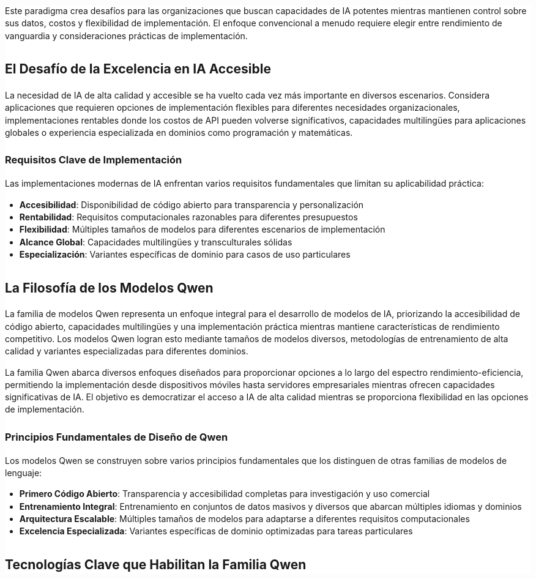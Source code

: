 Este paradigma crea desafíos para las organizaciones que buscan capacidades de IA potentes mientras mantienen control sobre sus datos, costos y flexibilidad de implementación. El enfoque convencional a menudo requiere elegir entre rendimiento de vanguardia y consideraciones prácticas de implementación.

## El Desafío de la Excelencia en IA Accesible

La necesidad de IA de alta calidad y accesible se ha vuelto cada vez más importante en diversos escenarios. Considera aplicaciones que requieren opciones de implementación flexibles para diferentes necesidades organizacionales, implementaciones rentables donde los costos de API pueden volverse significativos, capacidades multilingües para aplicaciones globales o experiencia especializada en dominios como programación y matemáticas.

### Requisitos Clave de Implementación

Las implementaciones modernas de IA enfrentan varios requisitos fundamentales que limitan su aplicabilidad práctica:

- **Accesibilidad**: Disponibilidad de código abierto para transparencia y personalización
- **Rentabilidad**: Requisitos computacionales razonables para diferentes presupuestos
- **Flexibilidad**: Múltiples tamaños de modelos para diferentes escenarios de implementación
- **Alcance Global**: Capacidades multilingües y transculturales sólidas
- **Especialización**: Variantes específicas de dominio para casos de uso particulares

## La Filosofía de los Modelos Qwen

La familia de modelos Qwen representa un enfoque integral para el desarrollo de modelos de IA, priorizando la accesibilidad de código abierto, capacidades multilingües y una implementación práctica mientras mantiene características de rendimiento competitivo. Los modelos Qwen logran esto mediante tamaños de modelos diversos, metodologías de entrenamiento de alta calidad y variantes especializadas para diferentes dominios.

La familia Qwen abarca diversos enfoques diseñados para proporcionar opciones a lo largo del espectro rendimiento-eficiencia, permitiendo la implementación desde dispositivos móviles hasta servidores empresariales mientras ofrecen capacidades significativas de IA. El objetivo es democratizar el acceso a IA de alta calidad mientras se proporciona flexibilidad en las opciones de implementación.

### Principios Fundamentales de Diseño de Qwen

Los modelos Qwen se construyen sobre varios principios fundamentales que los distinguen de otras familias de modelos de lenguaje:

- **Primero Código Abierto**: Transparencia y accesibilidad completas para investigación y uso comercial
- **Entrenamiento Integral**: Entrenamiento en conjuntos de datos masivos y diversos que abarcan múltiples idiomas y dominios
- **Arquitectura Escalable**: Múltiples tamaños de modelos para adaptarse a diferentes requisitos computacionales
- **Excelencia Especializada**: Variantes específicas de dominio optimizadas para tareas particulares

## Tecnologías Clave que Habilitan la Familia Qwen
